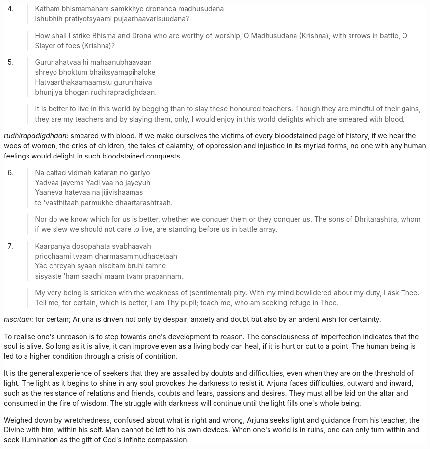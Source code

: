4. > Katham bhismamaham samkkhye dronanca madhusudana  
   > ishubhih pratiyotsyaami pujaarhaavarisuudana?

   > How shall I strike Bhisma and Drona who are worthy of worship, O Madhusudana (Krishna), with arrows in battle, O Slayer of foes (Krishna)?

5. > Gurunahatvaa hi mahaanubhaavaan  
   >   shreyo bhoktum bhaiksyamapihaloke  
   > Hatvaarthakaamaamstu gurunihaiva  
   >   bhunjiya bhogan rudhirapradighdaan.

   > It is better to live in this world by begging than to slay these honoured teachers. Though they are mindful of their gains, they are my teachers and by slaying them, only, I would enjoy in this world delights which are smeared with blood.

*rudhirapadigdhaan*: smeared with blood. If we make ourselves the victims of every bloodstained page of history, if we hear the woes of women, the cries of children, the tales of calamity, of oppression and injustice in its myriad forms, no one with any human feelings would delight in such bloodstained conquests.

6. > Na caitad vidmah kataran no gariyo  
   >   Yadvaa jayema Yadi vaa no jayeyuh  
   > Yaaneva hatevaa na jijivishaamas  
   >   te 'vasthitaah parmukhe dhaartarashtraah.

   > Nor do we know which for us is better, whether we conquer them or they conquer us. The sons of Dhritarashtra, whom if we slew we should not care to live, are standing before us in battle array.

7. > Kaarpanya dosopahata svabhaavah  
   >   pricchaami tvaam dharmasammudhacetaah  
   > Yac chreyah syaan niscitam bruhi tamne  
   >   sisyaste 'ham saadhi maam tvam prapannam.  

   > My very being is stricken with the weakness of (sentimental) pity. With my mind bewildered about my duty, I ask Thee. Tell me, for certain, which is better, I am Thy pupil; teach me, who am seeking refuge in Thee.

*niscitam*: for certain; Arjuna is driven not only by despair, anxiety and doubt but also by an ardent wish for certainity.

To realise one's unreason is to step towards one's development to reason. The consciousness of imperfection indicates that the soul is alive. So long as it is alive, it can improve even as a living body can heal, if it is hurt or cut to a point. The human being is led to a higher condition through a crisis of contrition.

It is the general experience of seekers that they are assailed by doubts and difficulties, even when they are on the threshold of light. The light as it begins to shine in any soul provokes the darkness to resist it. Arjuna faces difficulties, outward and inward, such as the resistance of relations and friends, doubts and fears, passions and desires. They must all be laid on the altar and consumed in the fire of wisdom. The struggle with darkness will continue until the light fills one's whole being.

Weighed down by wretchedness, confused about what is right and wrong, Arjuna seeks light and guidance from his teacher, the Divine with him, within his self. Man cannot be left to his own devices. When one's world is in ruins, one can only turn within and seek illumination as the gift of God's infinite compassion.
